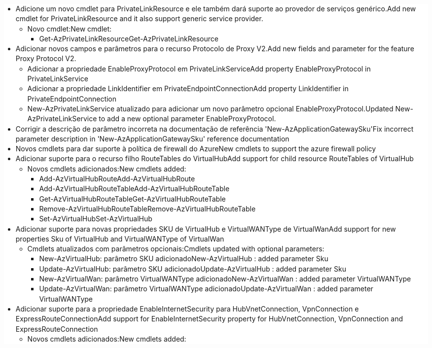 * <span data-ttu-id="7d4ac-298">Adicione um novo cmdlet para PrivateLinkResource e ele também dará suporte ao provedor de serviços genérico.</span><span class="sxs-lookup"><span data-stu-id="7d4ac-298">Add new cmdlet for PrivateLinkResource and it also support generic service provider.</span></span>
    - <span data-ttu-id="7d4ac-299">Novo cmdlet:</span><span class="sxs-lookup"><span data-stu-id="7d4ac-299">New cmdlet:</span></span>
        - <span data-ttu-id="7d4ac-300">Get-AzPrivateLinkResource</span><span class="sxs-lookup"><span data-stu-id="7d4ac-300">Get-AzPrivateLinkResource</span></span>
* <span data-ttu-id="7d4ac-301">Adicionar novos campos e parâmetros para o recurso Protocolo de Proxy V2.</span><span class="sxs-lookup"><span data-stu-id="7d4ac-301">Add new fields and parameter for the feature Proxy Protocol V2.</span></span>
    - <span data-ttu-id="7d4ac-302">Adicionar a propriedade EnableProxyProtocol em PrivateLinkService</span><span class="sxs-lookup"><span data-stu-id="7d4ac-302">Add property EnableProxyProtocol in PrivateLinkService</span></span>
    - <span data-ttu-id="7d4ac-303">Adicionar a propriedade LinkIdentifier em PrivateEndpointConnection</span><span class="sxs-lookup"><span data-stu-id="7d4ac-303">Add property LinkIdentifier in PrivateEndpointConnection</span></span>
    - <span data-ttu-id="7d4ac-304">New-AzPrivateLinkService atualizado para adicionar um novo parâmetro opcional EnableProxyProtocol.</span><span class="sxs-lookup"><span data-stu-id="7d4ac-304">Updated New-AzPrivateLinkService to add a new optional parameter EnableProxyProtocol.</span></span>
* <span data-ttu-id="7d4ac-305">Corrigir a descrição de parâmetro incorreta na documentação de referência 'New-AzApplicationGatewaySku'</span><span class="sxs-lookup"><span data-stu-id="7d4ac-305">Fix incorrect parameter description in 'New-AzApplicationGatewaySku' reference documentation</span></span>
* <span data-ttu-id="7d4ac-306">Novos cmdlets para dar suporte à política de firewall do Azure</span><span class="sxs-lookup"><span data-stu-id="7d4ac-306">New cmdlets to support the azure firewall policy</span></span>
* <span data-ttu-id="7d4ac-307">Adicionar suporte para o recurso filho RouteTables do VirtualHub</span><span class="sxs-lookup"><span data-stu-id="7d4ac-307">Add support for child resource RouteTables of VirtualHub</span></span>
    - <span data-ttu-id="7d4ac-308">Novos cmdlets adicionados:</span><span class="sxs-lookup"><span data-stu-id="7d4ac-308">New cmdlets added:</span></span>
        - <span data-ttu-id="7d4ac-309">Add-AzVirtualHubRoute</span><span class="sxs-lookup"><span data-stu-id="7d4ac-309">Add-AzVirtualHubRoute</span></span>
        - <span data-ttu-id="7d4ac-310">Add-AzVirtualHubRouteTable</span><span class="sxs-lookup"><span data-stu-id="7d4ac-310">Add-AzVirtualHubRouteTable</span></span>
        - <span data-ttu-id="7d4ac-311">Get-AzVirtualHubRouteTable</span><span class="sxs-lookup"><span data-stu-id="7d4ac-311">Get-AzVirtualHubRouteTable</span></span>
        - <span data-ttu-id="7d4ac-312">Remove-AzVirtualHubRouteTable</span><span class="sxs-lookup"><span data-stu-id="7d4ac-312">Remove-AzVirtualHubRouteTable</span></span>
        - <span data-ttu-id="7d4ac-313">Set-AzVirtualHub</span><span class="sxs-lookup"><span data-stu-id="7d4ac-313">Set-AzVirtualHub</span></span>
* <span data-ttu-id="7d4ac-314">Adicionar suporte para novas propriedades SKU de VirtualHub e VirtualWANType de VirtualWan</span><span class="sxs-lookup"><span data-stu-id="7d4ac-314">Add support for new properties Sku of VirtualHub and VirtualWANType of VirtualWan</span></span>
    - <span data-ttu-id="7d4ac-315">Cmdlets atualizados com parâmetros opcionais:</span><span class="sxs-lookup"><span data-stu-id="7d4ac-315">Cmdlets updated with optional parameters:</span></span>
        - <span data-ttu-id="7d4ac-316">New-AzVirtualHub: parâmetro SKU adicionado</span><span class="sxs-lookup"><span data-stu-id="7d4ac-316">New-AzVirtualHub : added parameter Sku</span></span>
        - <span data-ttu-id="7d4ac-317">Update-AzVirtualHub: parâmetro SKU adicionado</span><span class="sxs-lookup"><span data-stu-id="7d4ac-317">Update-AzVirtualHub : added parameter Sku</span></span>
        - <span data-ttu-id="7d4ac-318">New-AzVirtualWan: parâmetro VirtualWANType adicionado</span><span class="sxs-lookup"><span data-stu-id="7d4ac-318">New-AzVirtualWan : added parameter VirtualWANType</span></span>
        - <span data-ttu-id="7d4ac-319">Update-AzVirtualWan: parâmetro VirtualWANType adicionado</span><span class="sxs-lookup"><span data-stu-id="7d4ac-319">Update-AzVirtualWan : added parameter VirtualWANType</span></span>
* <span data-ttu-id="7d4ac-320">Adicionar suporte para a propriedade EnableInternetSecurity para HubVnetConnection, VpnConnection e ExpressRouteConnection</span><span class="sxs-lookup"><span data-stu-id="7d4ac-320">Add support for EnableInternetSecurity property for HubVnetConnection, VpnConnection and ExpressRouteConnection</span></span>
    - <span data-ttu-id="7d4ac-321">Novos cmdlets adicionados:</span><span class="sxs-lookup"><span data-stu-id="7d4ac-321">New cmdlets added:</span></span>